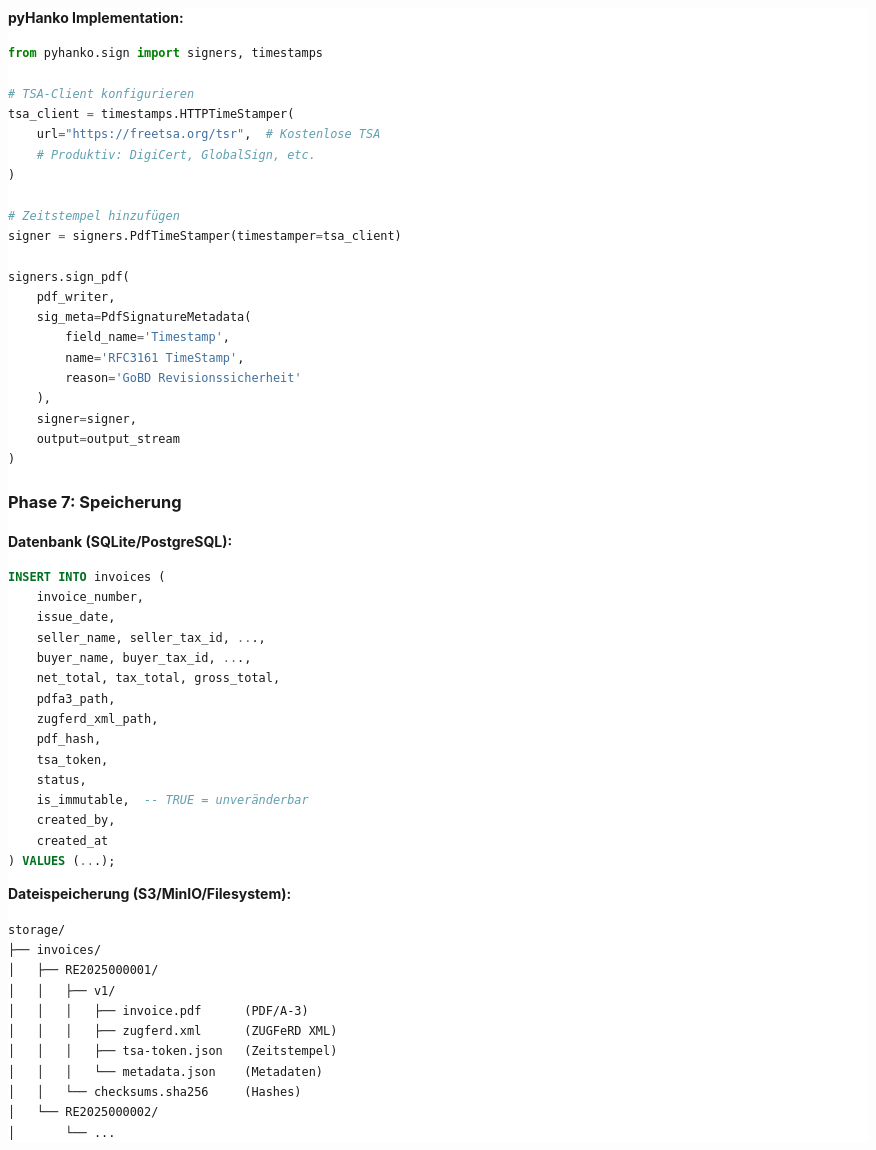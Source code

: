 **pyHanko Implementation:**
```python
from pyhanko.sign import signers, timestamps

# TSA-Client konfigurieren
tsa_client = timestamps.HTTPTimeStamper(
    url="https://freetsa.org/tsr",  # Kostenlose TSA
    # Produktiv: DigiCert, GlobalSign, etc.
)

# Zeitstempel hinzufügen
signer = signers.PdfTimeStamper(timestamper=tsa_client)

signers.sign_pdf(
    pdf_writer,
    sig_meta=PdfSignatureMetadata(
        field_name='Timestamp',
        name='RFC3161 TimeStamp',
        reason='GoBD Revisionssicherheit'
    ),
    signer=signer,
    output=output_stream
)
```

### Phase 7: Speicherung

**Datenbank (SQLite/PostgreSQL):**
```sql
INSERT INTO invoices (
    invoice_number,
    issue_date,
    seller_name, seller_tax_id, ...,
    buyer_name, buyer_tax_id, ...,
    net_total, tax_total, gross_total,
    pdfa3_path,
    zugferd_xml_path,
    pdf_hash,
    tsa_token,
    status,
    is_immutable,  -- TRUE = unveränderbar
    created_by,
    created_at
) VALUES (...);
```

**Dateispeicherung (S3/MinIO/Filesystem):**
```
storage/
├── invoices/
│   ├── RE2025000001/
│   │   ├── v1/
│   │   │   ├── invoice.pdf      (PDF/A-3)
│   │   │   ├── zugferd.xml      (ZUGFeRD XML)
│   │   │   ├── tsa-token.json   (Zeitstempel)
│   │   │   └── metadata.json    (Metadaten)
│   │   └── checksums.sha256     (Hashes)
│   └── RE2025000002/
│       └── ...
```
